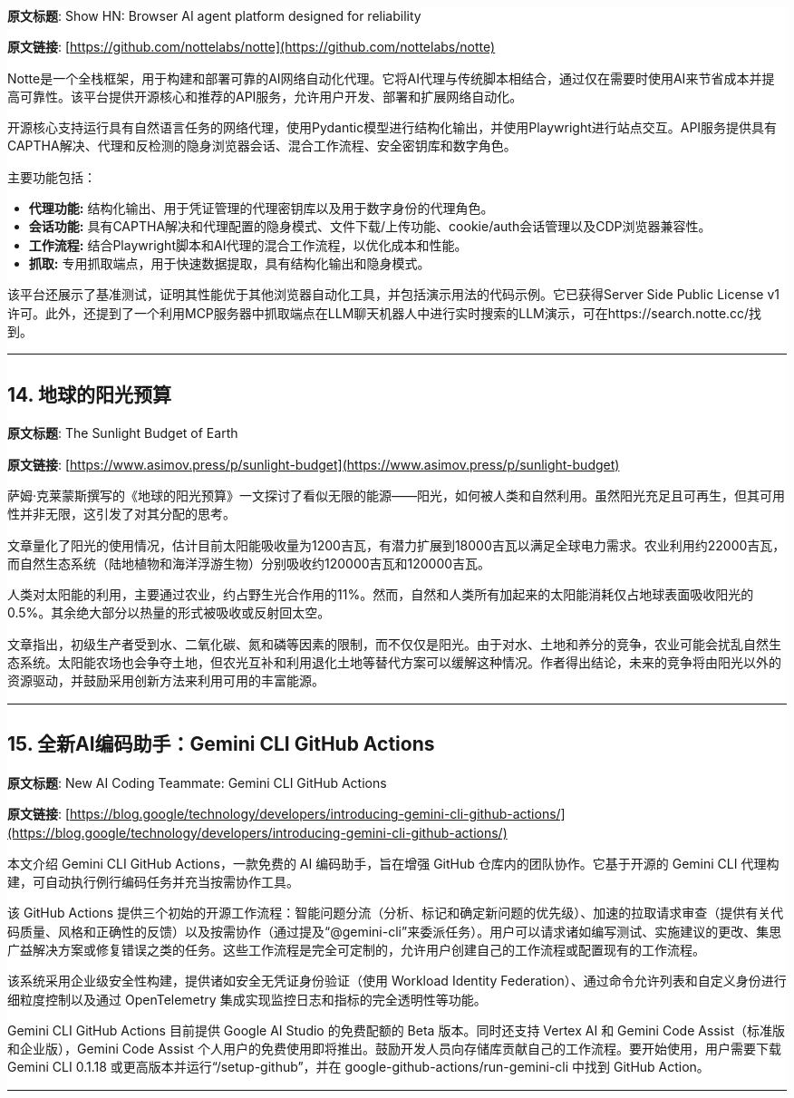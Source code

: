 **原文标题**: Show HN: Browser AI agent platform designed for reliability

**原文链接**: [https://github.com/nottelabs/notte](https://github.com/nottelabs/notte)

Notte是一个全栈框架，用于构建和部署可靠的AI网络自动化代理。它将AI代理与传统脚本相结合，通过仅在需要时使用AI来节省成本并提高可靠性。该平台提供开源核心和推荐的API服务，允许用户开发、部署和扩展网络自动化。

开源核心支持运行具有自然语言任务的网络代理，使用Pydantic模型进行结构化输出，并使用Playwright进行站点交互。API服务提供具有CAPTHA解决、代理和反检测的隐身浏览器会话、混合工作流程、安全密钥库和数字角色。

主要功能包括：

*   **代理功能:** 结构化输出、用于凭证管理的代理密钥库以及用于数字身份的代理角色。
*   **会话功能:** 具有CAPTHA解决和代理配置的隐身模式、文件下载/上传功能、cookie/auth会话管理以及CDP浏览器兼容性。
*   **工作流程:** 结合Playwright脚本和AI代理的混合工作流程，以优化成本和性能。
*   **抓取:** 专用抓取端点，用于快速数据提取，具有结构化输出和隐身模式。

该平台还展示了基准测试，证明其性能优于其他浏览器自动化工具，并包括演示用法的代码示例。它已获得Server Side Public License v1许可。此外，还提到了一个利用MCP服务器中抓取端点在LLM聊天机器人中进行实时搜索的LLM演示，可在https://search.notte.cc/找到。

---

## 14. 地球的阳光预算

**原文标题**: The Sunlight Budget of Earth

**原文链接**: [https://www.asimov.press/p/sunlight-budget](https://www.asimov.press/p/sunlight-budget)

萨姆·克莱蒙斯撰写的《地球的阳光预算》一文探讨了看似无限的能源——阳光，如何被人类和自然利用。虽然阳光充足且可再生，但其可用性并非无限，这引发了对其分配的思考。

文章量化了阳光的使用情况，估计目前太阳能吸收量为1200吉瓦，有潜力扩展到18000吉瓦以满足全球电力需求。农业利用约22000吉瓦，而自然生态系统（陆地植物和海洋浮游生物）分别吸收约120000吉瓦和120000吉瓦。

人类对太阳能的利用，主要通过农业，约占野生光合作用的11%。然而，自然和人类所有加起来的太阳能消耗仅占地球表面吸收阳光的0.5%。其余绝大部分以热量的形式被吸收或反射回太空。

文章指出，初级生产者受到水、二氧化碳、氮和磷等因素的限制，而不仅仅是阳光。由于对水、土地和养分的竞争，农业可能会扰乱自然生态系统。太阳能农场也会争夺土地，但农光互补和利用退化土地等替代方案可以缓解这种情况。作者得出结论，未来的竞争将由阳光以外的资源驱动，并鼓励采用创新方法来利用可用的丰富能源。

---

## 15. 全新AI编码助手：Gemini CLI GitHub Actions

**原文标题**: New AI Coding Teammate: Gemini CLI GitHub Actions

**原文链接**: [https://blog.google/technology/developers/introducing-gemini-cli-github-actions/](https://blog.google/technology/developers/introducing-gemini-cli-github-actions/)

本文介绍 Gemini CLI GitHub Actions，一款免费的 AI 编码助手，旨在增强 GitHub 仓库内的团队协作。它基于开源的 Gemini CLI 代理构建，可自动执行例行编码任务并充当按需协作工具。

该 GitHub Actions 提供三个初始的开源工作流程：智能问题分流（分析、标记和确定新问题的优先级）、加速的拉取请求审查（提供有关代码质量、风格和正确性的反馈）以及按需协作（通过提及“@gemini-cli”来委派任务）。用户可以请求诸如编写测试、实施建议的更改、集思广益解决方案或修复错误之类的任务。这些工作流程是完全可定制的，允许用户创建自己的工作流程或配置现有的工作流程。

该系统采用企业级安全性构建，提供诸如安全无凭证身份验证（使用 Workload Identity Federation）、通过命令允许列表和自定义身份进行细粒度控制以及通过 OpenTelemetry 集成实现监控日志和指标的完全透明性等功能。

Gemini CLI GitHub Actions 目前提供 Google AI Studio 的免费配额的 Beta 版本。同时还支持 Vertex AI 和 Gemini Code Assist（标准版和企业版），Gemini Code Assist 个人用户的免费使用即将推出。鼓励开发人员向存储库贡献自己的工作流程。要开始使用，用户需要下载 Gemini CLI 0.1.18 或更高版本并运行“/setup-github”，并在 google-github-actions/run-gemini-cli 中找到 GitHub Action。

---